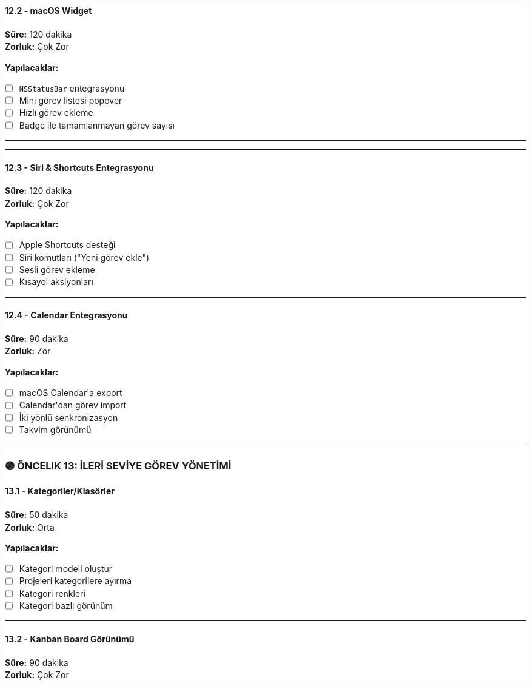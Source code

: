 #### 12.2 - macOS Widget
**Süre:** 120 dakika  
**Zorluk:** Çok Zor

**Yapılacaklar:**
- [ ] `NSStatusBar` entegrasyonu
- [ ] Mini görev listesi popover
- [ ] Hızlı görev ekleme
- [ ] Badge ile tamamlanmayan görev sayısı

---

---

#### 12.3 - Siri & Shortcuts Entegrasyonu
**Süre:** 120 dakika  
**Zorluk:** Çok Zor

**Yapılacaklar:**
- [ ] Apple Shortcuts desteği
- [ ] Siri komutları ("Yeni görev ekle")
- [ ] Sesli görev ekleme
- [ ] Kısayol aksiyonları

---

#### 12.4 - Calendar Entegrasyonu
**Süre:** 90 dakika  
**Zorluk:** Zor

**Yapılacaklar:**
- [ ] macOS Calendar'a export
- [ ] Calendar'dan görev import
- [ ] İki yönlü senkronizasyon
- [ ] Takvim görünümü

---

### 🟣 ÖNCELIK 13: İLERİ SEVİYE GÖREV YÖNETİMİ

#### 13.1 - Kategoriler/Klasörler
**Süre:** 50 dakika  
**Zorluk:** Orta

**Yapılacaklar:**
- [ ] Kategori modeli oluştur
- [ ] Projeleri kategorilere ayırma
- [ ] Kategori renkleri
- [ ] Kategori bazlı görünüm

---

#### 13.2 - Kanban Board Görünümü
**Süre:** 90 dakika  
**Zorluk:** Çok Zor

